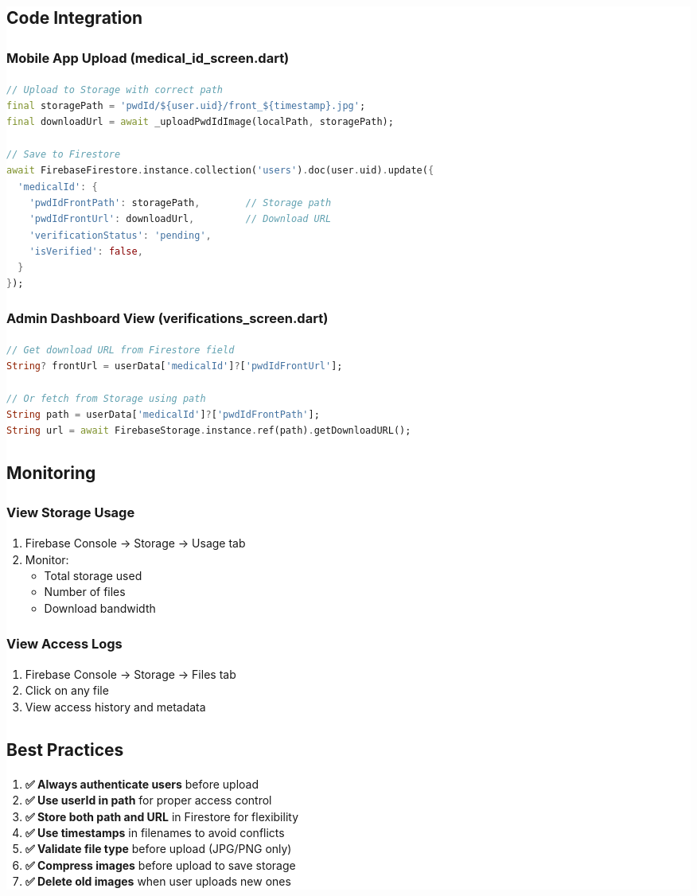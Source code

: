 ## Code Integration

### Mobile App Upload (medical_id_screen.dart)
```dart
// Upload to Storage with correct path
final storagePath = 'pwdId/${user.uid}/front_${timestamp}.jpg';
final downloadUrl = await _uploadPwdIdImage(localPath, storagePath);

// Save to Firestore
await FirebaseFirestore.instance.collection('users').doc(user.uid).update({
  'medicalId': {
    'pwdIdFrontPath': storagePath,        // Storage path
    'pwdIdFrontUrl': downloadUrl,         // Download URL
    'verificationStatus': 'pending',
    'isVerified': false,
  }
});
```

### Admin Dashboard View (verifications_screen.dart)
```dart
// Get download URL from Firestore field
String? frontUrl = userData['medicalId']?['pwdIdFrontUrl'];

// Or fetch from Storage using path
String path = userData['medicalId']?['pwdIdFrontPath'];
String url = await FirebaseStorage.instance.ref(path).getDownloadURL();
```

## Monitoring

### View Storage Usage
1. Firebase Console → Storage → Usage tab
2. Monitor:
   - Total storage used
   - Number of files
   - Download bandwidth

### View Access Logs
1. Firebase Console → Storage → Files tab
2. Click on any file
3. View access history and metadata

## Best Practices

1. **✅ Always authenticate users** before upload
2. **✅ Use userId in path** for proper access control
3. **✅ Store both path and URL** in Firestore for flexibility
4. **✅ Use timestamps** in filenames to avoid conflicts
5. **✅ Validate file type** before upload (JPG/PNG only)
6. **✅ Compress images** before upload to save storage
7. **✅ Delete old images** when user uploads new ones
